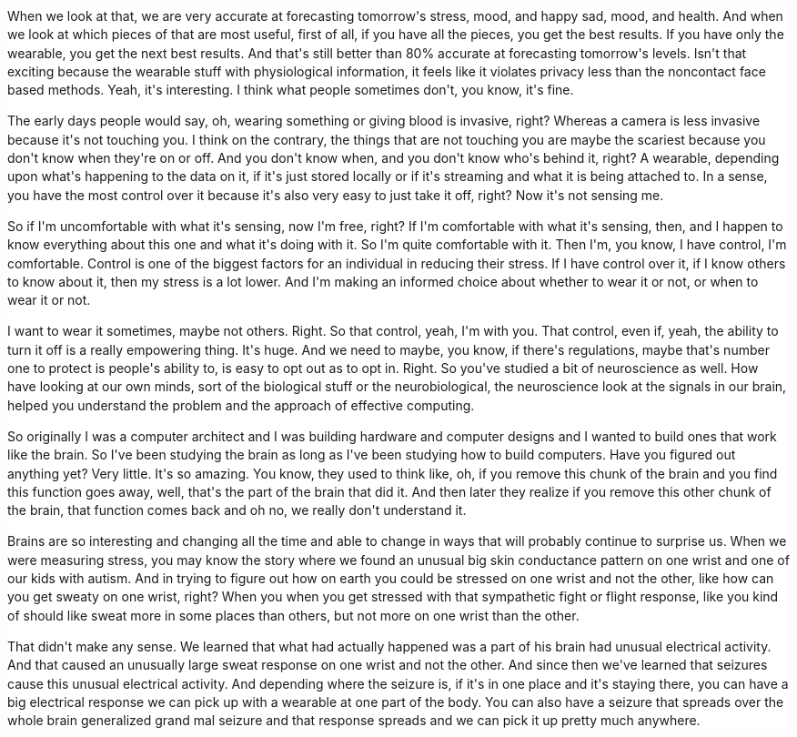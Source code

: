 When we look at that, we are very accurate at forecasting tomorrow's stress, mood, and happy sad, mood, and health. And when we look at which pieces of that are most useful, first of all, if you have all the pieces, you get the best results. If you have only the wearable, you get the next best results. And that's still better than 80% accurate at forecasting tomorrow's levels. Isn't that exciting because the wearable stuff with physiological information, it feels like it violates privacy less than the noncontact face based methods. Yeah, it's interesting. I think what people sometimes don't, you know, it's fine.

The early days people would say, oh, wearing something or giving blood is invasive, right? Whereas a camera is less invasive because it's not touching you. I think on the contrary, the things that are not touching you are maybe the scariest because you don't know when they're on or off. And you don't know when, and you don't know who's behind it, right? A wearable, depending upon what's happening to the data on it, if it's just stored locally or if it's streaming and what it is being attached to. In a sense, you have the most control over it because it's also very easy to just take it off, right? Now it's not sensing me.

So if I'm uncomfortable with what it's sensing, now I'm free, right? If I'm comfortable with what it's sensing, then, and I happen to know everything about this one and what it's doing with it. So I'm quite comfortable with it. Then I'm, you know, I have control, I'm comfortable. Control is one of the biggest factors for an individual in reducing their stress. If I have control over it, if I know others to know about it, then my stress is a lot lower. And I'm making an informed choice about whether to wear it or not, or when to wear it or not.

I want to wear it sometimes, maybe not others. Right. So that control, yeah, I'm with you. That control, even if, yeah, the ability to turn it off is a really empowering thing. It's huge. And we need to maybe, you know, if there's regulations, maybe that's number one to protect is people's ability to, is easy to opt out as to opt in. Right. So you've studied a bit of neuroscience as well. How have looking at our own minds, sort of the biological stuff or the neurobiological, the neuroscience look at the signals in our brain, helped you understand the problem and the approach of effective computing.

So originally I was a computer architect and I was building hardware and computer designs and I wanted to build ones that work like the brain. So I've been studying the brain as long as I've been studying how to build computers. Have you figured out anything yet? Very little. It's so amazing. You know, they used to think like, oh, if you remove this chunk of the brain and you find this function goes away, well, that's the part of the brain that did it. And then later they realize if you remove this other chunk of the brain, that function comes back and oh no, we really don't understand it.

Brains are so interesting and changing all the time and able to change in ways that will probably continue to surprise us. When we were measuring stress, you may know the story where we found an unusual big skin conductance pattern on one wrist and one of our kids with autism. And in trying to figure out how on earth you could be stressed on one wrist and not the other, like how can you get sweaty on one wrist, right? When you when you get stressed with that sympathetic fight or flight response, like you kind of should like sweat more in some places than others, but not more on one wrist than the other.

That didn't make any sense. We learned that what had actually happened was a part of his brain had unusual electrical activity. And that caused an unusually large sweat response on one wrist and not the other. And since then we've learned that seizures cause this unusual electrical activity. And depending where the seizure is, if it's in one place and it's staying there, you can have a big electrical response we can pick up with a wearable at one part of the body. You can also have a seizure that spreads over the whole brain generalized grand mal seizure and that response spreads and we can pick it up pretty much anywhere.
